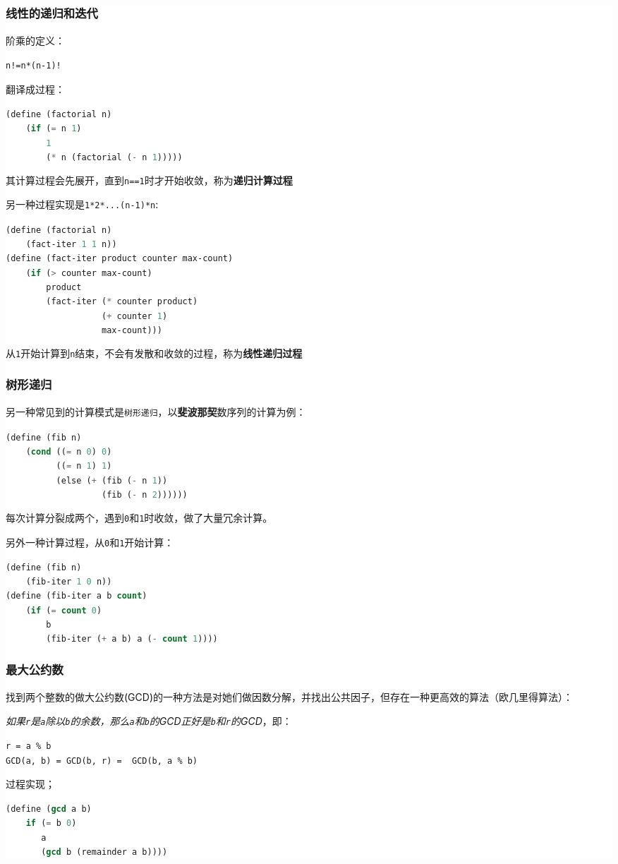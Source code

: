 ### 线性的递归和迭代
阶乘的定义：
```
n!=n*(n-1)!
```
翻译成过程：
```lisp
(define (factorial n)
    (if (= n 1)
        1
        (* n (factorial (- n 1)))))
```
其计算过程会先展开，直到`n==1`时才开始收敛，称为**递归计算过程**

另一种过程实现是`1*2*...(n-1)*n`:
```lisp
(define (factorial n)
    (fact-iter 1 1 n))
(define (fact-iter product counter max-count)
    (if (> counter max-count)
        product
        (fact-iter (* counter product)
                   (+ counter 1)
                   max-count)))
```
从`1`开始计算到`n`结束，不会有发散和收敛的过程，称为**线性递归过程**

### 树形递归
另一种常见到的计算模式是`树形递归`，以**斐波那契**数序列的计算为例：
```lisp
(define (fib n)
    (cond ((= n 0) 0)
          ((= n 1) 1)
          (else (+ (fib (- n 1))
                   (fib (- n 2))))))
```
每次计算分裂成两个，遇到`0`和`1`时收敛，做了大量冗余计算。

另外一种计算过程，从`0`和`1`开始计算：
```lisp
(define (fib n)
    (fib-iter 1 0 n))
(define (fib-iter a b count)
    (if (= count 0)
        b
        (fib-iter (+ a b) a (- count 1))))
```

### 最大公约数
找到两个整数的做大公约数(GCD)的一种方法是对她们做因数分解，并找出公共因子，但存在一种更高效的算法（欧几里得算法）：

*如果`r`是`a`除以`b`的余数，那么`a`和`b`的GCD正好是`b`和`r`的GCD*，即：
```
r = a % b
GCD(a, b) = GCD(b, r) =  GCD(b, a % b)
```
过程实现；
```lisp
(define (gcd a b)
    if (= b 0)
       a
       (gcd b (remainder a b))))
```

